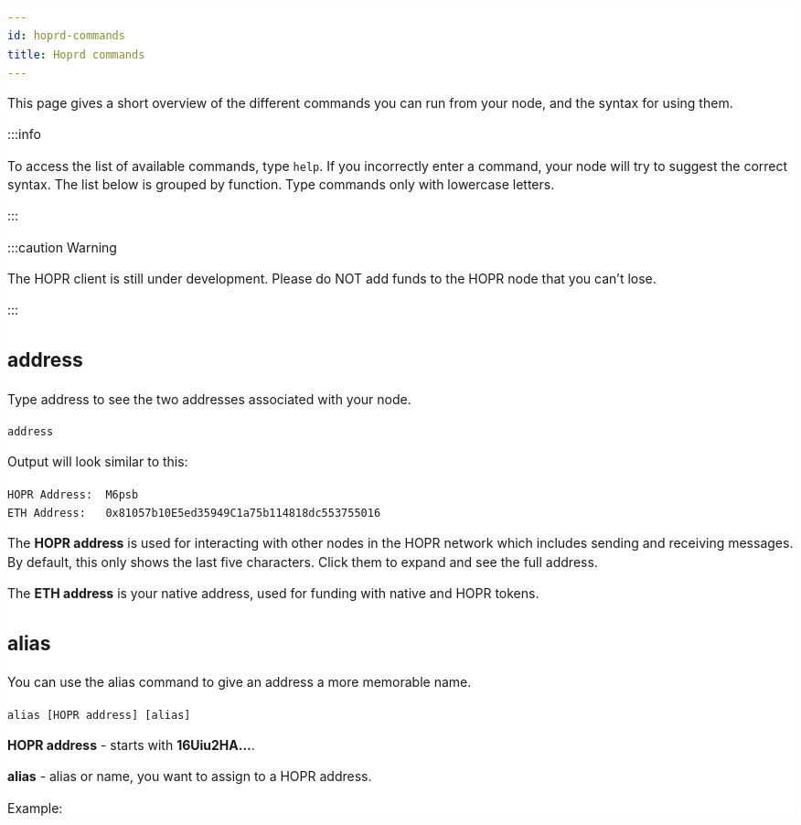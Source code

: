 ```yaml
---
id: hoprd-commands
title: Hoprd commands
---
```


This page gives a short overview of the different commands you can run from your node, and the syntax for using them.

:::info

To access the list of available commands, type `help`. If you incorrectly enter a command, your node will try to suggest the correct syntax. The list below is grouped by function. Type commands only with lowercase letters.

:::

:::caution Warning

The HOPR client is still under development. Please do NOT add funds to the HOPR node that you can’t lose.

:::

## address

Type address to see the two addresses associated with your node.

```
address
```

Output will look similar to this:

```
HOPR Address:  M6psb
ETH Address:   0x81057b10E5ed35949C1a75b114818dc553755016
```

The **HOPR address** is used for interacting with other nodes in the HOPR network which includes sending and receiving messages. By default, this only shows the last five characters. Click them to expand and see the full address.

The **ETH address** is your native address, used for funding with native and HOPR tokens.

## alias

You can use the alias command to give an address a more memorable name.

```
alias [HOPR address] [alias]
```

**HOPR address** - starts with **16Uiu2HA...**.

**alias** - alias or name, you want to assign to a HOPR address.

Example:
